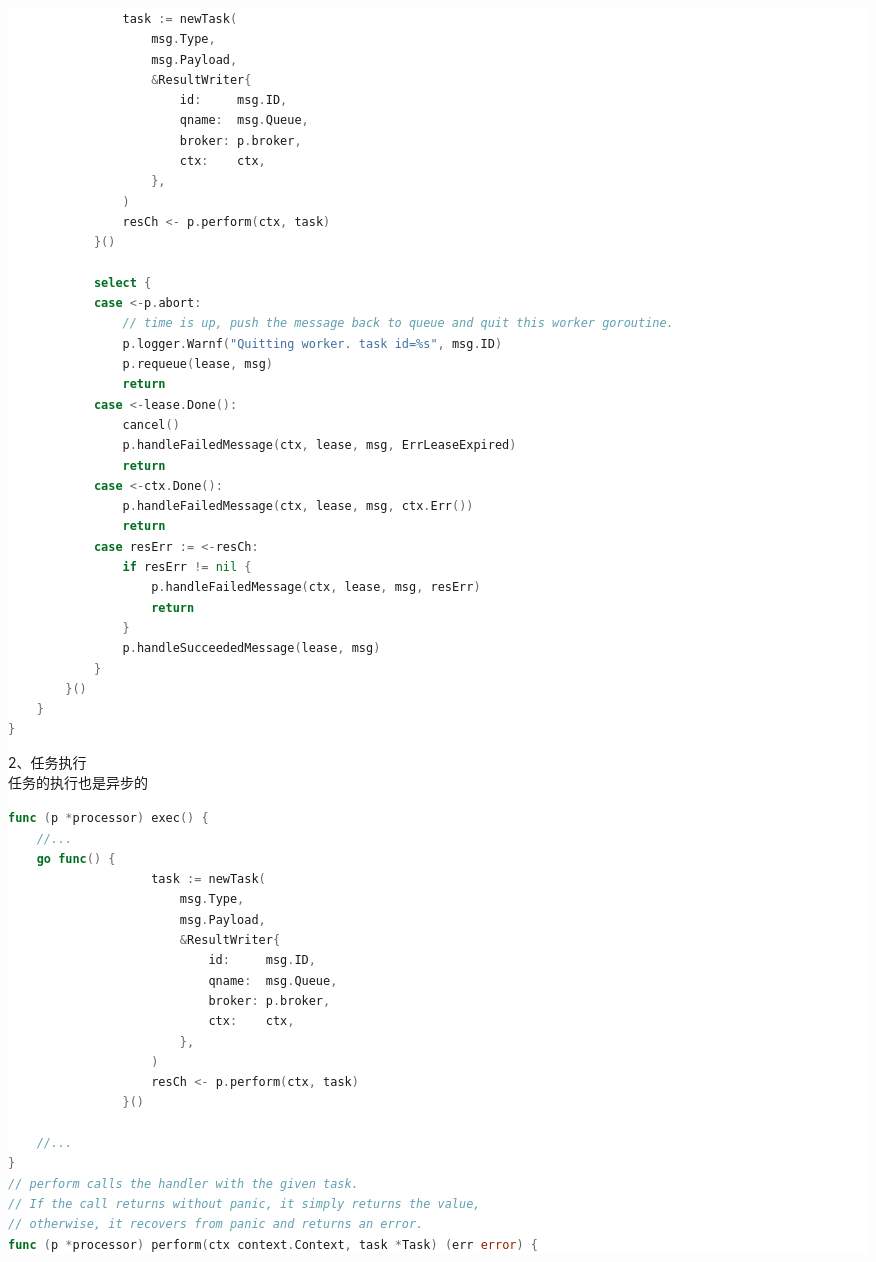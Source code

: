 ```Go
				task := newTask(
					msg.Type,
					msg.Payload,
					&ResultWriter{
						id:     msg.ID,
						qname:  msg.Queue,
						broker: p.broker,
						ctx:    ctx,
					},
				)
				resCh <- p.perform(ctx, task)
			}()

			select {
			case <-p.abort:
				// time is up, push the message back to queue and quit this worker goroutine.
				p.logger.Warnf("Quitting worker. task id=%s", msg.ID)
				p.requeue(lease, msg)
				return
			case <-lease.Done():
				cancel()
				p.handleFailedMessage(ctx, lease, msg, ErrLeaseExpired)
				return
			case <-ctx.Done():
				p.handleFailedMessage(ctx, lease, msg, ctx.Err())
				return
			case resErr := <-resCh:
				if resErr != nil {
					p.handleFailedMessage(ctx, lease, msg, resErr)
					return
				}
				p.handleSucceededMessage(lease, msg)
			}
		}()
	}
}
```

2、任务执行  
任务的执行也是异步的

```Go
func (p *processor) exec() {
    //...
    go func() {
                    task := newTask(
                        msg.Type,
                        msg.Payload,
                        &ResultWriter{
                            id:     msg.ID,
                            qname:  msg.Queue,
                            broker: p.broker,
                            ctx:    ctx,
                        },
                    )
                    resCh <- p.perform(ctx, task)
                }()

    //...
}
// perform calls the handler with the given task.
// If the call returns without panic, it simply returns the value,
// otherwise, it recovers from panic and returns an error.
func (p *processor) perform(ctx context.Context, task *Task) (err error) {
```